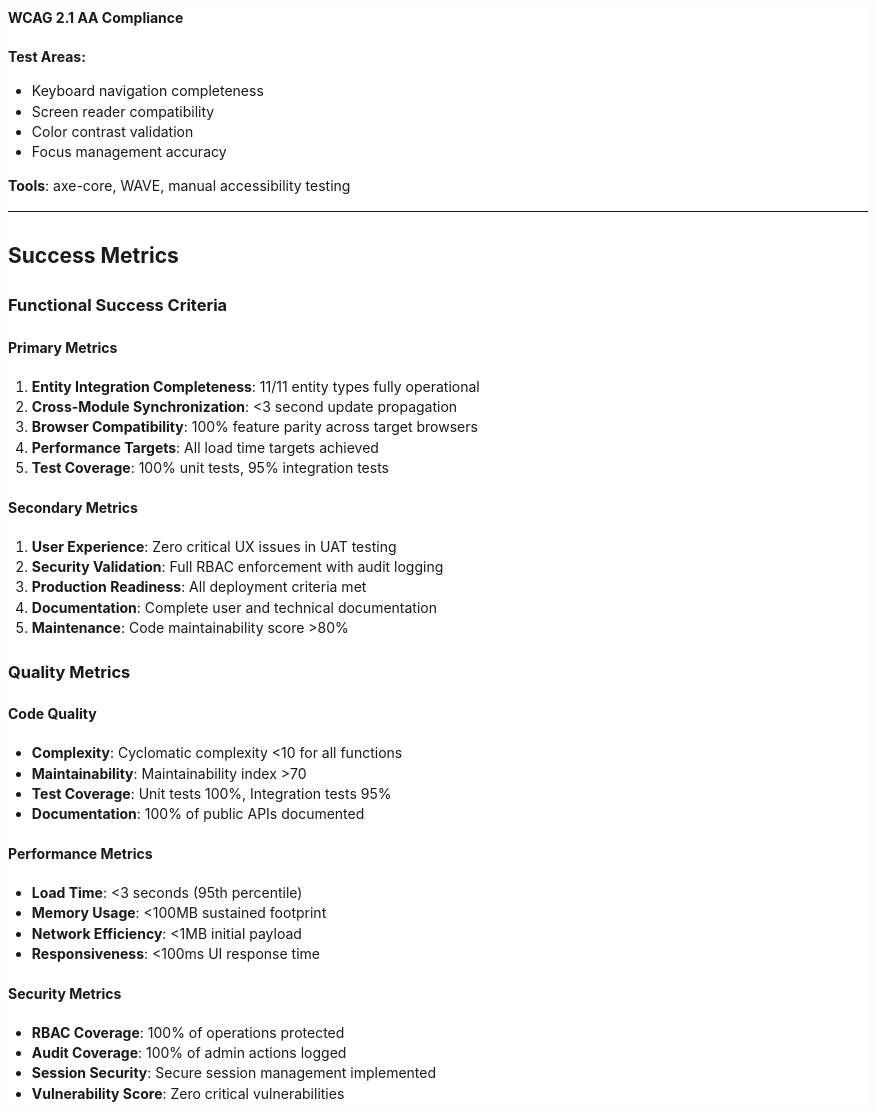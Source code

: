 #### WCAG 2.1 AA Compliance

**Test Areas:**

- Keyboard navigation completeness
- Screen reader compatibility
- Color contrast validation
- Focus management accuracy

**Tools**: axe-core, WAVE, manual accessibility testing

---

## Success Metrics

### Functional Success Criteria

#### Primary Metrics

1. **Entity Integration Completeness**: 11/11 entity types fully operational
2. **Cross-Module Synchronization**: <3 second update propagation
3. **Browser Compatibility**: 100% feature parity across target browsers
4. **Performance Targets**: All load time targets achieved
5. **Test Coverage**: 100% unit tests, 95% integration tests

#### Secondary Metrics

1. **User Experience**: Zero critical UX issues in UAT testing
2. **Security Validation**: Full RBAC enforcement with audit logging
3. **Production Readiness**: All deployment criteria met
4. **Documentation**: Complete user and technical documentation
5. **Maintenance**: Code maintainability score >80%

### Quality Metrics

#### Code Quality

- **Complexity**: Cyclomatic complexity <10 for all functions
- **Maintainability**: Maintainability index >70
- **Test Coverage**: Unit tests 100%, Integration tests 95%
- **Documentation**: 100% of public APIs documented

#### Performance Metrics

- **Load Time**: <3 seconds (95th percentile)
- **Memory Usage**: <100MB sustained footprint
- **Network Efficiency**: <1MB initial payload
- **Responsiveness**: <100ms UI response time

#### Security Metrics

- **RBAC Coverage**: 100% of operations protected
- **Audit Coverage**: 100% of admin actions logged
- **Session Security**: Secure session management implemented
- **Vulnerability Score**: Zero critical vulnerabilities
